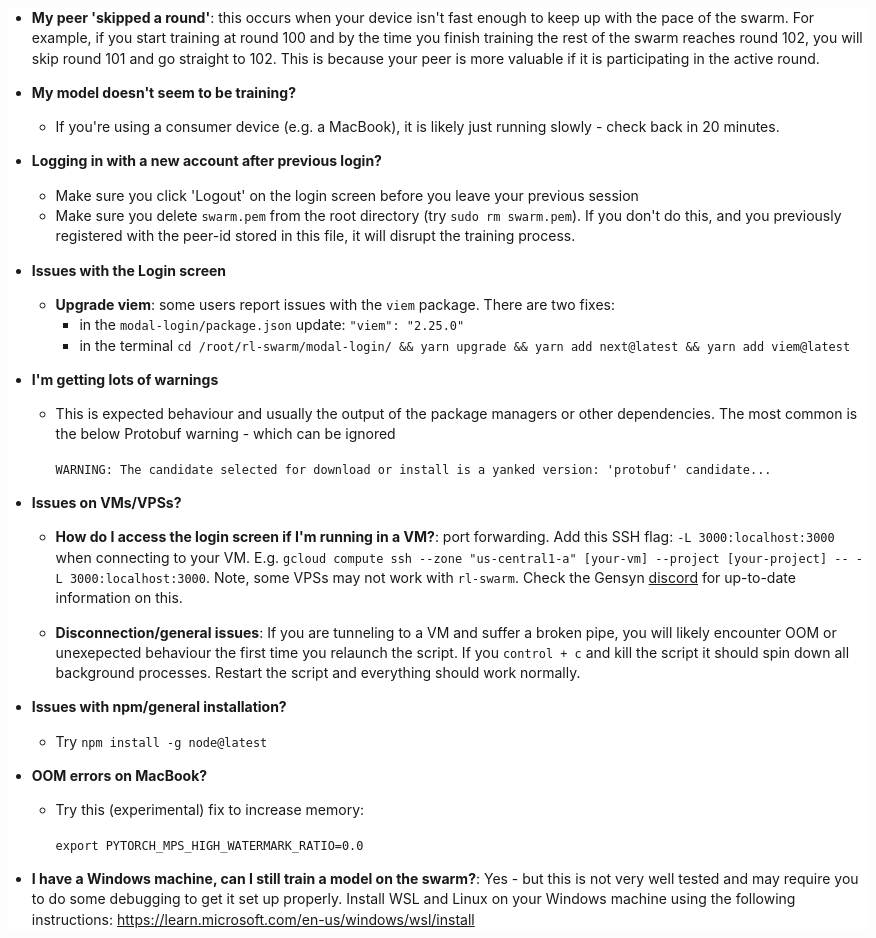 - **My peer 'skipped a round'**: this occurs when your device isn't fast enough to keep up with the pace of the swarm. For example, if you start training at round 100 and by the time you finish training the rest of the swarm reaches round 102, you will skip round 101 and go straight to 102. This is because your peer is more valuable if it is participating in the active round.
- **My model doesn't seem to be training?**

    - If you're using a consumer device (e.g. a MacBook), it is likely just running slowly - check back in 20 minutes.

- **Logging in with a new account after previous login?**
    
    - Make sure you click 'Logout' on the login screen before you leave your previous session
    - Make sure you delete `swarm.pem` from the root directory (try `sudo rm swarm.pem`). If you don't do this, and you previously registered with the peer-id stored in this file, it will disrupt the training process.

- **Issues with the Login screen**

    - **Upgrade viem**: some users report issues with the `viem` package. There are two fixes:
        - in the `modal-login/package.json` update: `"viem": "2.25.0"`
        - in the terminal `cd /root/rl-swarm/modal-login/ && yarn upgrade && yarn add next@latest && yarn add viem@latest`

- **I'm getting lots of warnings**
    - This is expected behaviour and usually the output of the package managers or other dependencies. The most common is the below Protobuf warning - which can be ignored
        ```
        WARNING: The candidate selected for download or install is a yanked version: 'protobuf' candidate...
        ```

- **Issues on VMs/VPSs?**

    - **How do I access the login screen if I'm running in a VM?**: port forwarding. Add this SSH flag: `-L 3000:localhost:3000` when connecting to your VM. E.g. `gcloud compute ssh --zone "us-central1-a" [your-vm] --project [your-project] -- -L 3000:localhost:3000`. Note, some VPSs may not work with `rl-swarm`. Check the Gensyn [discord](https://discord.gg/AdnyWNzXh5) for up-to-date information on this.
    
    - **Disconnection/general issues**: If you are tunneling to a VM and suffer a broken pipe, you will likely encounter OOM or unexepected behaviour the first time you relaunch the script. If you `control + c` and kill the script it should spin down all background processes. Restart the script and everything should work normally.

- **Issues with npm/general installation?**

    - Try  `npm install -g node@latest`

- **OOM errors on MacBook?**
    - Try this (experimental) fix to increase memory:
        ```
        export PYTORCH_MPS_HIGH_WATERMARK_RATIO=0.0
        ```
- **I have a Windows machine, can I still train a model on the swarm?**: Yes - but this is not very well tested and may require you to do some debugging to get it set up properly. Install WSL and Linux on your Windows machine using the following instructions: https://learn.microsoft.com/en-us/windows/wsl/install
